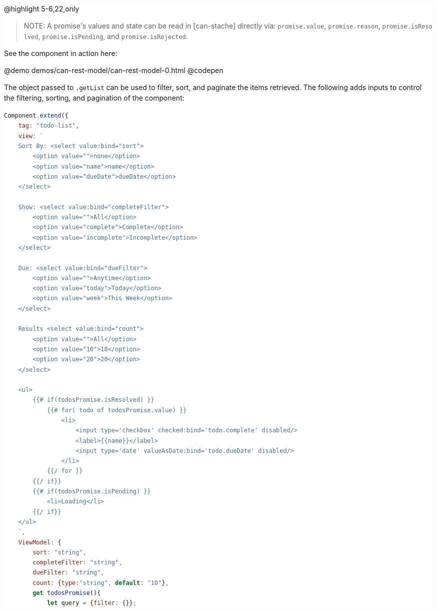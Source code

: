 @highlight 5-6,22,only

> NOTE: A promise's values and state can be read in [can-stache] directly via:
> `promise.value`, `promise.reason`, `promise.isResolved`, `promise.isPending`, and `promise.isRejected`.

See the component in action here:

@demo demos/can-rest-model/can-rest-model-0.html
@codepen


The object passed to `.getList` can be used to filter, sort, and paginate
the items retrieved. The following adds inputs to control the filtering,
sorting, and pagination of the component:

```js
Component.extend({
    tag: "todo-list",
    view: `
    Sort By: <select value:bind="sort">
        <option value="">none</option>
        <option value="name">name</option>
        <option value="dueDate">dueDate</option>
    </select>

    Show: <select value:bind="completeFilter">
        <option value="">All</option>
        <option value="complete">Complete</option>
        <option value="incomplete">Incomplete</option>
    </select>

    Due: <select value:bind="dueFilter">
        <option value="">Anytime</option>
        <option value="today">Today</option>
        <option value="week">This Week</option>
    </select>

    Results <select value:bind="count">
        <option value="">All</option>
        <option value="10">10</option>
        <option value="20">20</option>
    </select>

    <ul>
        {{# if(todosPromise.isResolved) }}
            {{# for( todo of todosPromise.value) }}
                <li>
                    <input type='checkbox' checked:bind='todo.complete' disabled/>
                    <label>{{name}}</label>
                    <input type='date' valueAsDate:bind='todo.dueDate' disabled/>
                </li>
            {{/ for }}
        {{/ if}}
        {{# if(todosPromise.isPending) }}
            <li>Loading</li>
        {{/ if}}
    </ul>
    `,
    ViewModel: {
        sort: "string",
        completeFilter: "string",
        dueFilter: "string",
        count: {type:"string", default: "10"},
        get todosPromise(){
            let query = {filter: {}};
```